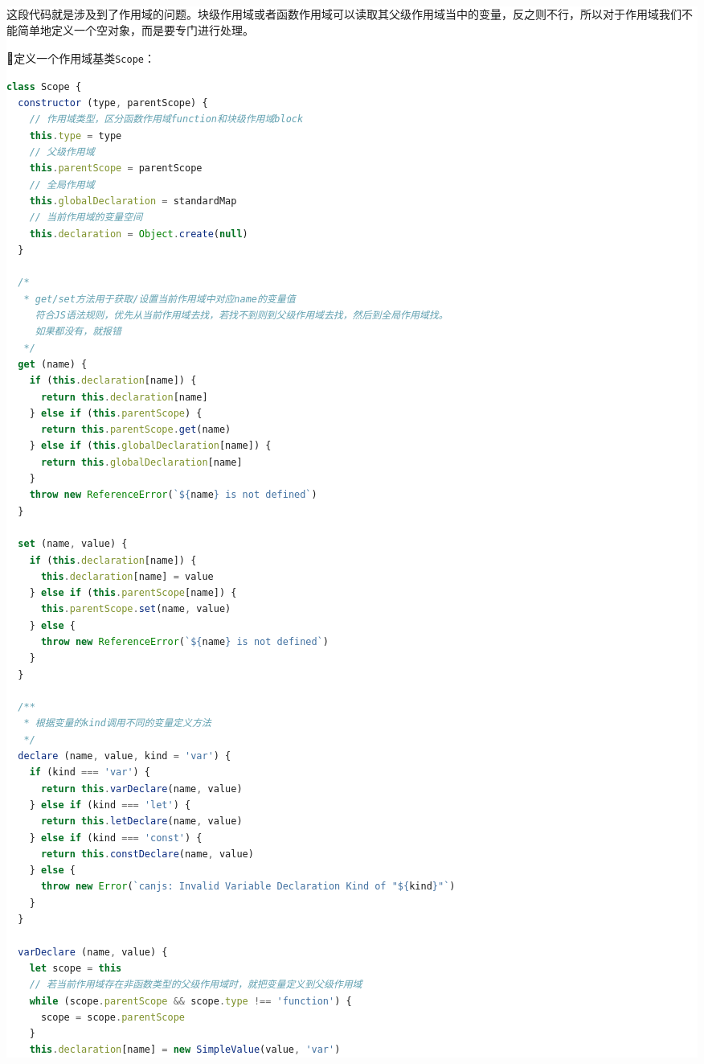 这段代码就是涉及到了作用域的问题。块级作用域或者函数作用域可以读取其父级作用域当中的变量，反之则不行，所以对于作用域我们不能简单地定义一个空对象，而是要专门进行处理。

定义一个作用域基类`Scope`：
```javascript
class Scope {
  constructor (type, parentScope) {
    // 作用域类型，区分函数作用域function和块级作用域block
    this.type = type
    // 父级作用域
    this.parentScope = parentScope
    // 全局作用域
    this.globalDeclaration = standardMap
    // 当前作用域的变量空间
    this.declaration = Object.create(null)
  }

  /*
   * get/set方法用于获取/设置当前作用域中对应name的变量值
     符合JS语法规则，优先从当前作用域去找，若找不到则到父级作用域去找，然后到全局作用域找。
     如果都没有，就报错
   */
  get (name) {
    if (this.declaration[name]) {
      return this.declaration[name]
    } else if (this.parentScope) {
      return this.parentScope.get(name)
    } else if (this.globalDeclaration[name]) {
      return this.globalDeclaration[name]
    }
    throw new ReferenceError(`${name} is not defined`)
  }

  set (name, value) {
    if (this.declaration[name]) {
      this.declaration[name] = value
    } else if (this.parentScope[name]) {
      this.parentScope.set(name, value)
    } else {
      throw new ReferenceError(`${name} is not defined`)
    }
  }

  /**
   * 根据变量的kind调用不同的变量定义方法
   */
  declare (name, value, kind = 'var') {
    if (kind === 'var') {
      return this.varDeclare(name, value)
    } else if (kind === 'let') {
      return this.letDeclare(name, value)
    } else if (kind === 'const') {
      return this.constDeclare(name, value)
    } else {
      throw new Error(`canjs: Invalid Variable Declaration Kind of "${kind}"`)
    }
  }

  varDeclare (name, value) {
    let scope = this
    // 若当前作用域存在非函数类型的父级作用域时，就把变量定义到父级作用域
    while (scope.parentScope && scope.type !== 'function') {
      scope = scope.parentScope
    }
    this.declaration[name] = new SimpleValue(value, 'var')
```

  [1]: https://astexplorer.net